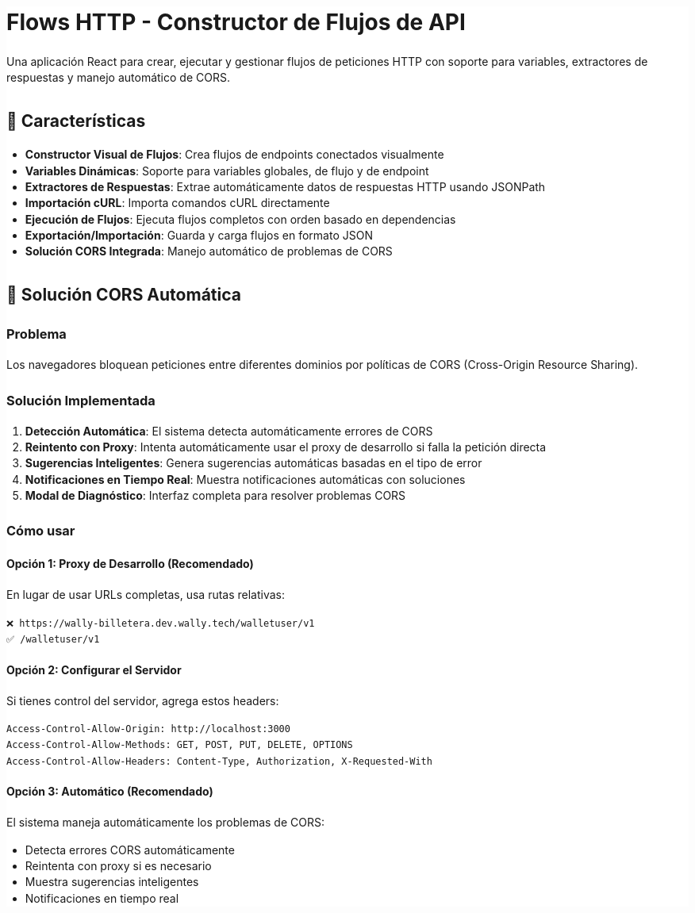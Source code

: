 # Flows HTTP - Constructor de Flujos de API

Una aplicación React para crear, ejecutar y gestionar flujos de peticiones HTTP con soporte para variables, extractores de respuestas y manejo automático de CORS.

## 🚀 Características

- **Constructor Visual de Flujos**: Crea flujos de endpoints conectados visualmente
- **Variables Dinámicas**: Soporte para variables globales, de flujo y de endpoint
- **Extractores de Respuestas**: Extrae automáticamente datos de respuestas HTTP usando JSONPath
- **Importación cURL**: Importa comandos cURL directamente
- **Ejecución de Flujos**: Ejecuta flujos completos con orden basado en dependencias
- **Exportación/Importación**: Guarda y carga flujos en formato JSON
- **Solución CORS Integrada**: Manejo automático de problemas de CORS

## 🔧 Solución CORS Automática

### Problema
Los navegadores bloquean peticiones entre diferentes dominios por políticas de CORS (Cross-Origin Resource Sharing).

### Solución Implementada

1. **Detección Automática**: El sistema detecta automáticamente errores de CORS
2. **Reintento con Proxy**: Intenta automáticamente usar el proxy de desarrollo si falla la petición directa
3. **Sugerencias Inteligentes**: Genera sugerencias automáticas basadas en el tipo de error
4. **Notificaciones en Tiempo Real**: Muestra notificaciones automáticas con soluciones
5. **Modal de Diagnóstico**: Interfaz completa para resolver problemas CORS

### Cómo usar

#### Opción 1: Proxy de Desarrollo (Recomendado)
En lugar de usar URLs completas, usa rutas relativas:
```
❌ https://wally-billetera.dev.wally.tech/walletuser/v1
✅ /walletuser/v1
```

#### Opción 2: Configurar el Servidor
Si tienes control del servidor, agrega estos headers:
```
Access-Control-Allow-Origin: http://localhost:3000
Access-Control-Allow-Methods: GET, POST, PUT, DELETE, OPTIONS
Access-Control-Allow-Headers: Content-Type, Authorization, X-Requested-With
```

#### Opción 3: Automático (Recomendado)
El sistema maneja automáticamente los problemas de CORS:
- Detecta errores CORS automáticamente
- Reintenta con proxy si es necesario
- Muestra sugerencias inteligentes
- Notificaciones en tiempo real
